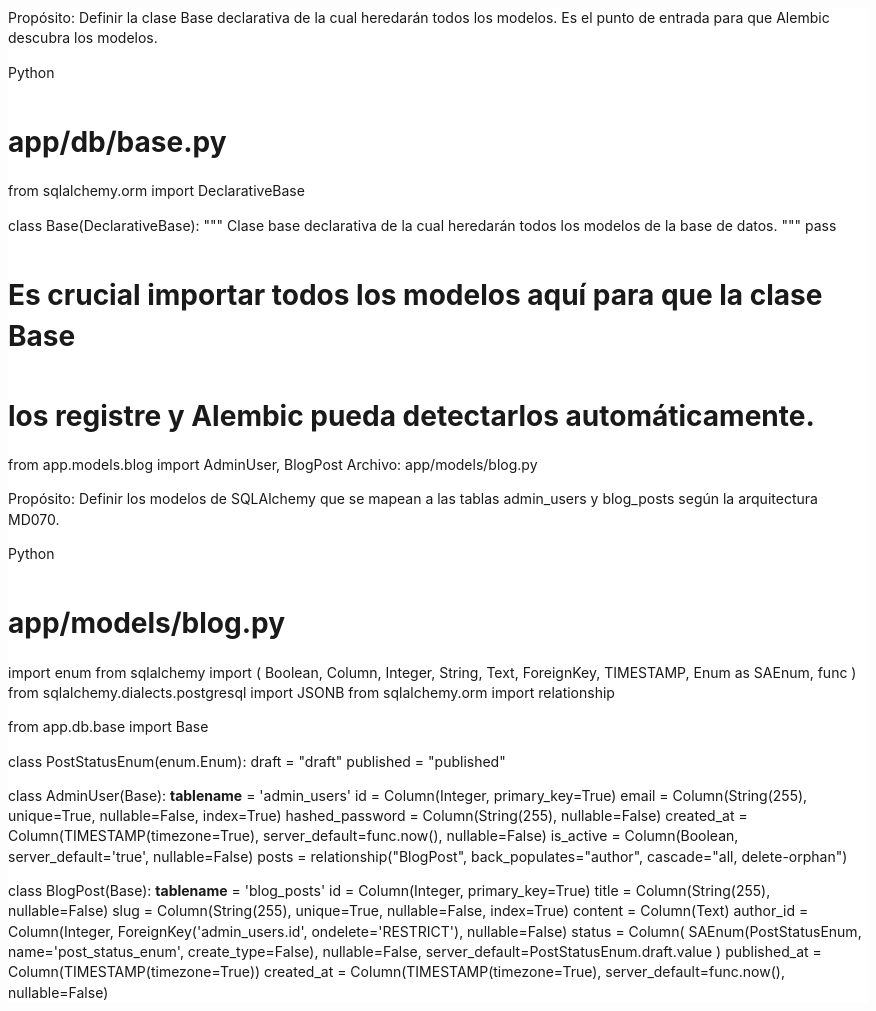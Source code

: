 Propósito: Definir la clase Base declarativa de la cual heredarán todos los modelos. Es el punto de entrada para que Alembic descubra los modelos.

Python

# app/db/base.py
from sqlalchemy.orm import DeclarativeBase

class Base(DeclarativeBase):
    """
    Clase base declarativa de la cual heredarán todos los modelos de la base de datos.
    """
    pass

# Es crucial importar todos los modelos aquí para que la clase Base
# los registre y Alembic pueda detectarlos automáticamente.
from app.models.blog import AdminUser, BlogPost
Archivo: app/models/blog.py

Propósito: Definir los modelos de SQLAlchemy que se mapean a las tablas admin_users y blog_posts según la arquitectura MD070.

Python

# app/models/blog.py
import enum
from sqlalchemy import (
    Boolean, Column, Integer, String, Text, ForeignKey,
    TIMESTAMP, Enum as SAEnum, func
)
from sqlalchemy.dialects.postgresql import JSONB
from sqlalchemy.orm import relationship

from app.db.base import Base

class PostStatusEnum(enum.Enum):
    draft = "draft"
    published = "published"

class AdminUser(Base):
    __tablename__ = 'admin_users'
    id = Column(Integer, primary_key=True)
    email = Column(String(255), unique=True, nullable=False, index=True)
    hashed_password = Column(String(255), nullable=False)
    created_at = Column(TIMESTAMP(timezone=True), server_default=func.now(), nullable=False)
    is_active = Column(Boolean, server_default='true', nullable=False)
    posts = relationship("BlogPost", back_populates="author", cascade="all, delete-orphan")

class BlogPost(Base):
    __tablename__ = 'blog_posts'
    id = Column(Integer, primary_key=True)
    title = Column(String(255), nullable=False)
    slug = Column(String(255), unique=True, nullable=False, index=True)
    content = Column(Text)
    author_id = Column(Integer, ForeignKey('admin_users.id', ondelete='RESTRICT'), nullable=False)
    status = Column(
        SAEnum(PostStatusEnum, name='post_status_enum', create_type=False),
        nullable=False, server_default=PostStatusEnum.draft.value
    )
    published_at = Column(TIMESTAMP(timezone=True))
    created_at = Column(TIMESTAMP(timezone=True), server_default=func.now(), nullable=False)